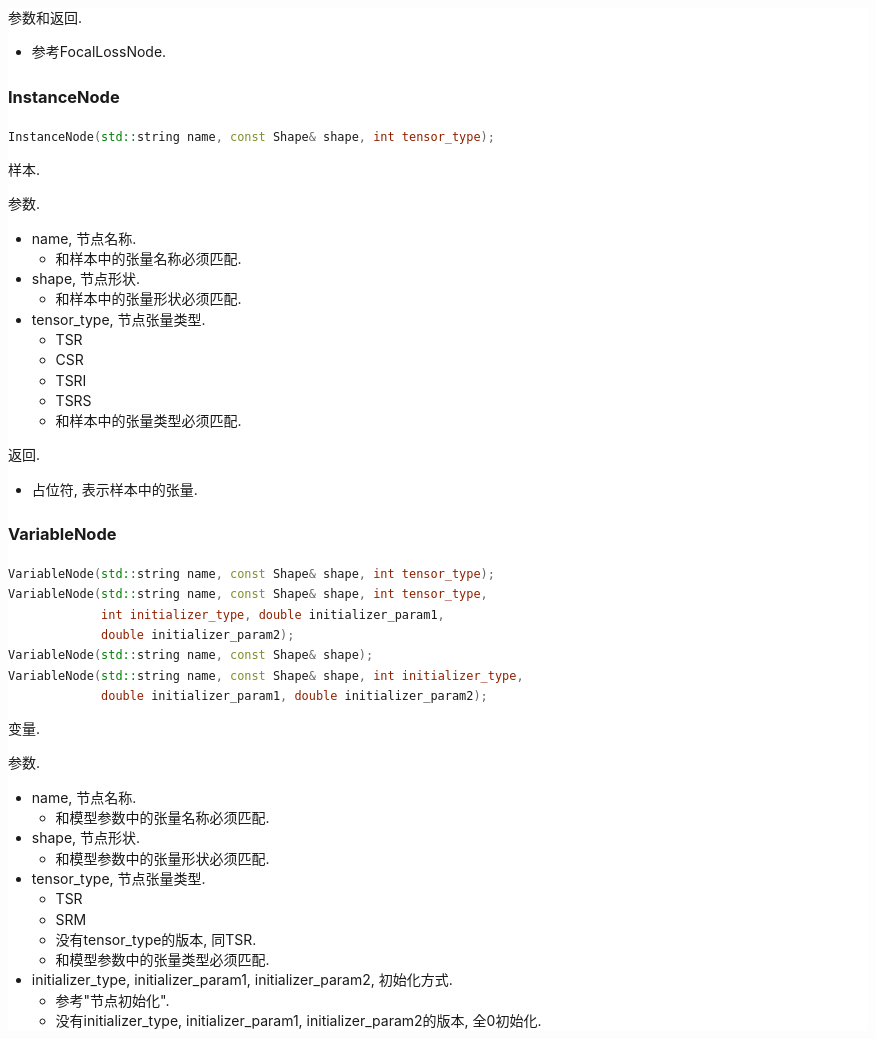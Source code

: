 参数和返回.

- 参考FocalLossNode.

### InstanceNode

```c++
InstanceNode(std::string name, const Shape& shape, int tensor_type);
```

样本.

参数.

- name, 节点名称.
  - 和样本中的张量名称必须匹配.
- shape, 节点形状.
  - 和样本中的张量形状必须匹配.
- tensor\_type, 节点张量类型.
  - TSR
  - CSR
  - TSRI
  - TSRS
  - 和样本中的张量类型必须匹配.

返回.

- 占位符, 表示样本中的张量.

### VariableNode

```c++
VariableNode(std::string name, const Shape& shape, int tensor_type);
VariableNode(std::string name, const Shape& shape, int tensor_type,
             int initializer_type, double initializer_param1,
             double initializer_param2);
VariableNode(std::string name, const Shape& shape);
VariableNode(std::string name, const Shape& shape, int initializer_type,
             double initializer_param1, double initializer_param2);
```

变量.

参数.

- name, 节点名称.
  - 和模型参数中的张量名称必须匹配.
- shape, 节点形状.
  - 和模型参数中的张量形状必须匹配.
- tensor\_type, 节点张量类型.
  - TSR
  - SRM
  - 没有tensor\_type的版本, 同TSR.
  - 和模型参数中的张量类型必须匹配.
- initializer\_type, initializer\_param1, initializer\_param2, 初始化方式.
  - 参考"节点初始化".
  - 没有initializer\_type, initializer\_param1, initializer\_param2的版本, 全0初始化.
